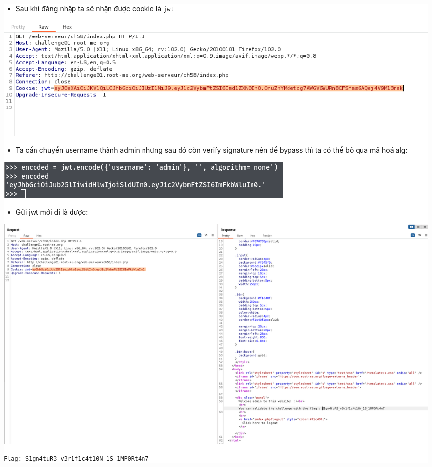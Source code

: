- Sau khi đăng nhập ta sẽ nhận được cookie là `jwt`

![1](img/19/Screenshot%20from%202023-01-14%2011-56-02.png)

- Ta cần chuyển username thành admin nhưng sau đó còn verify signature nên để bypass thì ta có thể bỏ qua mã hoá alg:

![1](img/19/Screenshot%20from%202023-01-14%2011-56-31.png)

- Gửi jwt mới đi là được:

![1](img/19/Screenshot%20from%202023-01-14%2011-56-55.png)

```
Flag: S1gn4tuR3_v3r1f1c4t10N_1S_1MP0Rt4n7
```
